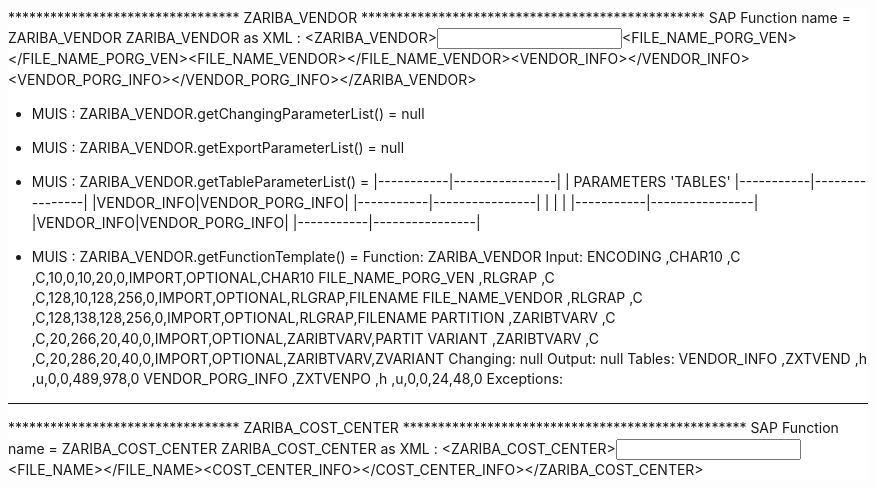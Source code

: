 
********************************* ZARIBA_VENDOR  *************************************************
SAP Function name = ZARIBA_VENDOR
ZARIBA_VENDOR as XML : <ZARIBA_VENDOR><INPUT><ENCODING></ENCODING><FILE_NAME_PORG_VEN></FILE_NAME_PORG_VEN><FILE_NAME_VENDOR></FILE_NAME_VENDOR><PARTITION></PARTITION><VARIANT></VARIANT></INPUT><TABLES><VENDOR_INFO></VENDOR_INFO><VENDOR_PORG_INFO></VENDOR_PORG_INFO></TABLES></ZARIBA_VENDOR>


- MUIS : ZARIBA_VENDOR.getChangingParameterList() = 
null


- MUIS : ZARIBA_VENDOR.getExportParameterList() = 
null


- MUIS : ZARIBA_VENDOR.getTableParameterList() = 
|-----------|----------------|
| PARAMETERS 'TABLES'
|-----------|----------------|
|VENDOR_INFO|VENDOR_PORG_INFO|
|-----------|----------------|
|           |                |
|-----------|----------------|
|VENDOR_INFO|VENDOR_PORG_INFO|
|-----------|----------------|



- MUIS : ZARIBA_VENDOR.getFunctionTemplate() = 
Function: ZARIBA_VENDOR
Input:
ENCODING                      ,CHAR10                        ,C     ,C,10,0,10,20,0,IMPORT,OPTIONAL,CHAR10
FILE_NAME_PORG_VEN            ,RLGRAP                        ,C     ,C,128,10,128,256,0,IMPORT,OPTIONAL,RLGRAP,FILENAME
FILE_NAME_VENDOR              ,RLGRAP                        ,C     ,C,128,138,128,256,0,IMPORT,OPTIONAL,RLGRAP,FILENAME
PARTITION                     ,ZARIBTVARV                    ,C ,C,20,266,20,40,0,IMPORT,OPTIONAL,ZARIBTVARV,PARTIT
VARIANT                       ,ZARIBTVARV                    ,C ,C,20,286,20,40,0,IMPORT,OPTIONAL,ZARIBTVARV,ZVARIANT
Changing:
null
Output:
null
Tables:
VENDOR_INFO                   ,ZXTVEND                       ,h    ,u,0,0,489,978,0
VENDOR_PORG_INFO              ,ZXTVENPO                      ,h   ,u,0,0,24,48,0
Exceptions:
*********************************************************************************************************


********************************* ZARIBA_COST_CENTER  *************************************************
SAP Function name = ZARIBA_COST_CENTER
ZARIBA_COST_CENTER as XML : <ZARIBA_COST_CENTER><INPUT><ENCODING></ENCODING><FILE_NAME></FILE_NAME><PARTITION></PARTITION><VARIANT></VARIANT></INPUT><TABLES><COST_CENTER_INFO></COST_CENTER_INFO></TABLES></ZARIBA_COST_CENTER>
